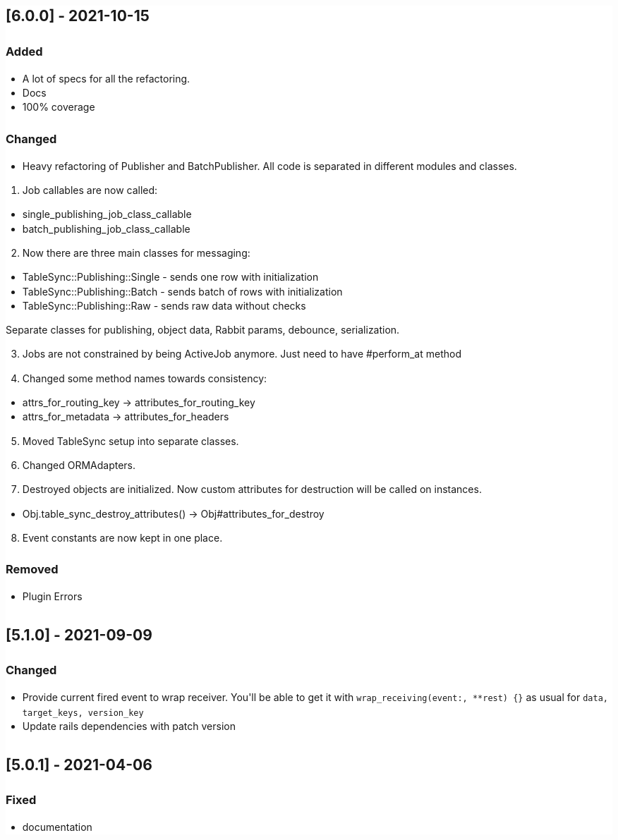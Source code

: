 ## [6.0.0] - 2021-10-15
### Added

- A lot of specs for all the refactoring.
- Docs
- 100% coverage

### Changed
- Heavy refactoring of Publisher and BatchPublisher.
All code is separated in different modules and classes.

1. Job callables are now called:
- single_publishing_job_class_callable
- batch_publishing_job_class_callable

2. Now there are three main classes for messaging:
- TableSync::Publishing::Single - sends one row with initialization
- TableSync::Publishing::Batch  - sends batch of rows with initialization
- TableSync::Publishing::Raw    - sends raw data without checks

Separate classes for publishing, object data, Rabbit params, debounce, serialization.

3. Jobs are not constrained by being ActiveJob anymore. Just need to have #perform_at method

4. Changed some method names towards consistency:
- attrs_for_routing_key -> attributes_for_routing_key
- attrs_for_metadata    -> attributes_for_headers

5. Moved TableSync setup into separate classes.

6. Changed ORMAdapters.

7. Destroyed objects are initialized.
Now custom attributes for destruction will be called on instances.
- Obj.table_sync_destroy_attributes() -> Obj#attributes_for_destroy

8. Event constants are now kept in one place.

### Removed

- Plugin Errors

## [5.1.0] - 2021-09-09

### Changed
- Provide current fired event to wrap receiver. You'll be able to get it with `wrap_receiving(event:, **rest) {}` as usual for `data, target_keys, version_key`
- Update rails dependencies with patch version

## [5.0.1] - 2021-04-06
### Fixed
- documentation
